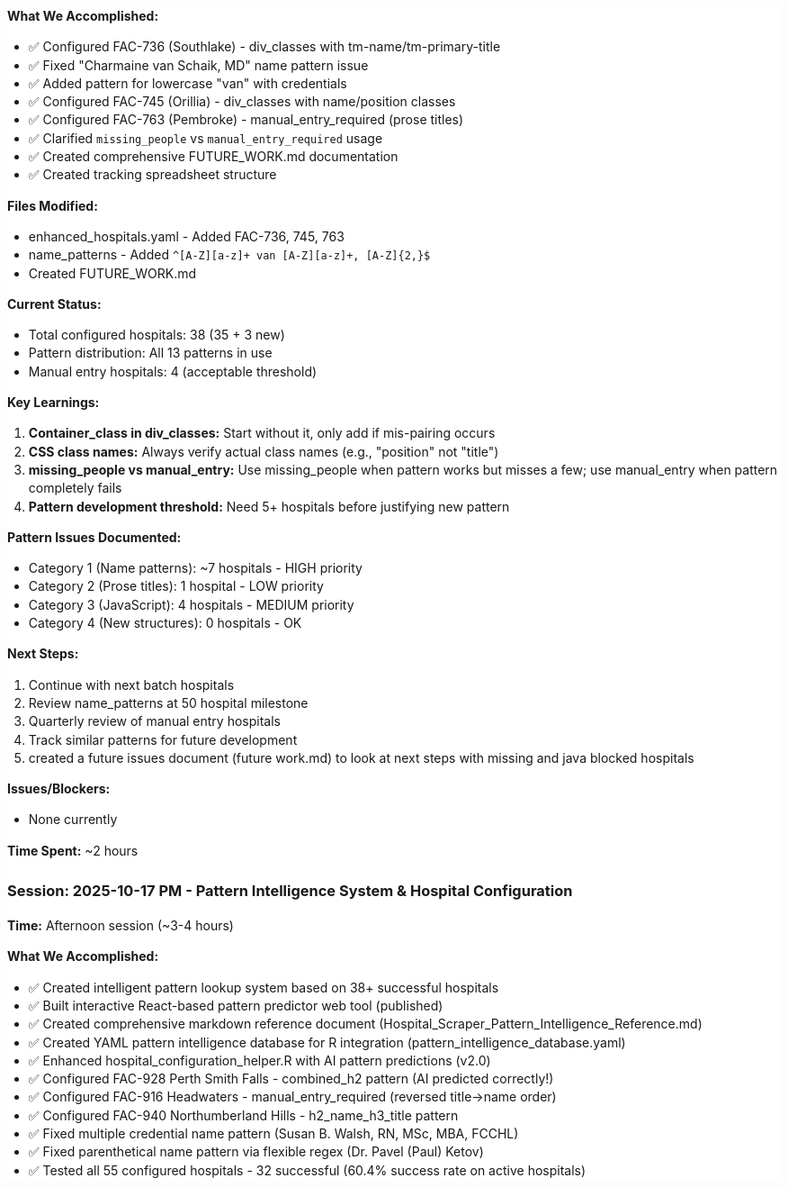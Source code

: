 **What We Accomplished:**
- ✅ Configured FAC-736 (Southlake) - div_classes with tm-name/tm-primary-title
- ✅ Fixed "Charmaine van Schaik, MD" name pattern issue
- ✅ Added pattern for lowercase "van" with credentials
- ✅ Configured FAC-745 (Orillia) - div_classes with name/position classes
- ✅ Configured FAC-763 (Pembroke) - manual_entry_required (prose titles)
- ✅ Clarified `missing_people` vs `manual_entry_required` usage
- ✅ Created comprehensive FUTURE_WORK.md documentation
- ✅ Created tracking spreadsheet structure

**Files Modified:**
- enhanced_hospitals.yaml - Added FAC-736, 745, 763
- name_patterns - Added `^[A-Z][a-z]+ van [A-Z][a-z]+, [A-Z]{2,}$`
- Created FUTURE_WORK.md

**Current Status:**
- Total configured hospitals: 38 (35 + 3 new)
- Pattern distribution: All 13 patterns in use
- Manual entry hospitals: 4 (acceptable threshold)

**Key Learnings:**
1. **Container_class in div_classes:** Start without it, only add if mis-pairing occurs
2. **CSS class names:** Always verify actual class names (e.g., "position" not "title")
3. **missing_people vs manual_entry:** Use missing_people when pattern works but misses a few; use manual_entry when pattern completely fails
4. **Pattern development threshold:** Need 5+ hospitals before justifying new pattern

**Pattern Issues Documented:**
- Category 1 (Name patterns): ~7 hospitals - HIGH priority
- Category 2 (Prose titles): 1 hospital - LOW priority  
- Category 3 (JavaScript): 4 hospitals - MEDIUM priority
- Category 4 (New structures): 0 hospitals - OK

**Next Steps:**
1. Continue with next batch hospitals
2. Review name_patterns at 50 hospital milestone
3. Quarterly review of manual entry hospitals
4. Track similar patterns for future development
5. created a future issues document (future work.md) to look at next steps with missing and java blocked hospitals

**Issues/Blockers:**
- None currently

**Time Spent:** ~2 hours

### Session: 2025-10-17 PM - Pattern Intelligence System & Hospital Configuration

**Time:** Afternoon session (~3-4 hours)

**What We Accomplished:**
- ✅ Created intelligent pattern lookup system based on 38+ successful hospitals
- ✅ Built interactive React-based pattern predictor web tool (published)
- ✅ Created comprehensive markdown reference document (Hospital_Scraper_Pattern_Intelligence_Reference.md)
- ✅ Created YAML pattern intelligence database for R integration (pattern_intelligence_database.yaml)
- ✅ Enhanced hospital_configuration_helper.R with AI pattern predictions (v2.0)
- ✅ Configured FAC-928 Perth Smith Falls - combined_h2 pattern (AI predicted correctly!)
- ✅ Configured FAC-916 Headwaters - manual_entry_required (reversed title→name order)
- ✅ Configured FAC-940 Northumberland Hills - h2_name_h3_title pattern
- ✅ Fixed multiple credential name pattern (Susan B. Walsh, RN, MSc, MBA, FCCHL)
- ✅ Fixed parenthetical name pattern via flexible regex (Dr. Pavel (Paul) Ketov)
- ✅ Tested all 55 configured hospitals - 32 successful (60.4% success rate on active hospitals)
